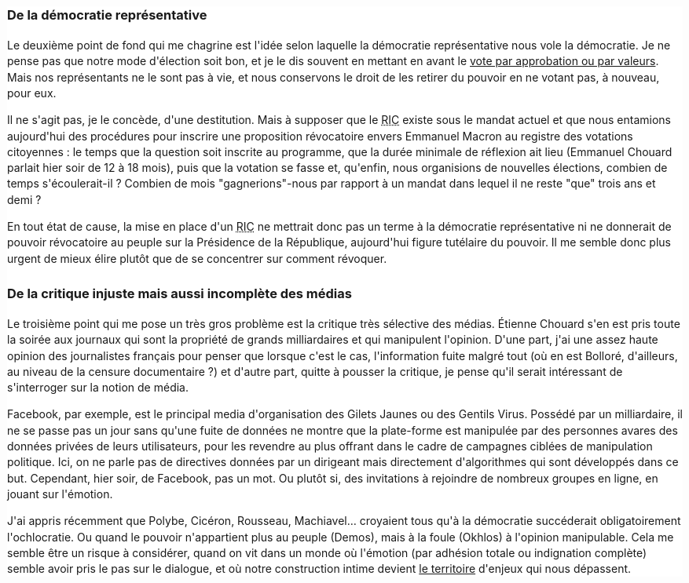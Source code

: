 ### De la démocratie représentative

Le deuxième point de fond qui me chagrine est l'idée selon laquelle la
démocratie représentative nous vole la démocratie. Je ne pense pas que notre
mode d'élection soit bon, et je le dis souvent en mettant en avant le
[vote par approbation ou par valeurs](/community/pour-un-meilleur-scrutin/).
Mais nos représentants ne le sont pas à vie, et nous conservons le droit de les
retirer du pouvoir en ne votant pas, à nouveau, pour eux.

Il ne s'agit pas, je le concède, d'une destitution. Mais à supposer que le
<abbr title="Référendum d'Initiative Citoyenne">RIC</abbr> existe sous le mandat
actuel et que nous entamions aujourd'hui des procédures pour inscrire une
proposition révocatoire envers Emmanuel Macron au registre des votations
citoyennes : le temps que la question soit inscrite au programme, que la durée
minimale de réflexion ait lieu (Emmanuel Chouard parlait hier soir de 12 à 18
mois), puis que la votation se fasse et, qu'enfin, nous organisions de nouvelles
élections, combien de temps s'écoulerait-il ? Combien de mois "gagnerions"-nous
par rapport à un mandat dans lequel il ne reste "que" trois ans et demi ?

En tout état de cause, la mise en place d'un
<abbr title="Référendum d'Initiative Citoyenne">RIC</abbr> ne mettrait donc pas
un terme à la démocratie représentative ni ne donnerait de pouvoir révocatoire
au peuple sur la Présidence de la République, aujourd'hui figure tutélaire du
pouvoir. Il me semble donc plus urgent de mieux élire plutôt que de se
concentrer sur comment révoquer.

### De la critique injuste mais aussi incomplète des médias

Le troisième point qui me pose un très gros problème est la critique très
sélective des médias. Étienne Chouard s'en est pris toute la soirée aux journaux
qui sont la propriété de grands milliardaires et qui manipulent l'opinion. D'une
part, j'ai une assez haute opinion des journalistes français pour penser que
lorsque c'est le cas, l'information fuite malgré tout (où en est Bolloré,
d'ailleurs, au niveau de la censure documentaire ?) et d'autre part, quitte à
pousser la critique, je pense qu'il serait intéressant de s'interroger sur la
notion de média.

Facebook, par exemple, est le principal media d'organisation des Gilets Jaunes
ou des Gentils Virus. Possédé par un milliardaire, il ne se passe pas un jour
sans qu'une fuite de données ne montre que la plate-forme est manipulée par des
personnes avares des données privées de leurs utilisateurs, pour les revendre au
plus offrant dans le cadre de campagnes ciblées de manipulation politique. Ici,
on ne parle pas de directives données par un dirigeant mais directement
d'algorithmes qui sont développés dans ce but. Cependant, hier soir, de
Facebook, pas un mot. Ou plutôt si, des invitations à rejoindre de nombreux
groupes en ligne, en jouant sur l'émotion.

J'ai appris récemment que Polybe, Cicéron, Rousseau, Machiavel… croyaient tous
qu'à la démocratie succéderait obligatoirement l'ochlocratie. Ou quand le
pouvoir n'appartient plus au peuple (Demos), mais à la foule (Okhlos) à
l'opinion manipulable. Cela me semble être un risque à considérer, quand on vit
dans un monde où l'émotion (par adhésion totale ou indignation complète) semble
avoir pris le pas sur le dialogue, et où notre construction intime devient
[le territoire](/notes/2018-12-de-qui-suis-je-le-territoire/) d'enjeux qui nous
dépassent.

